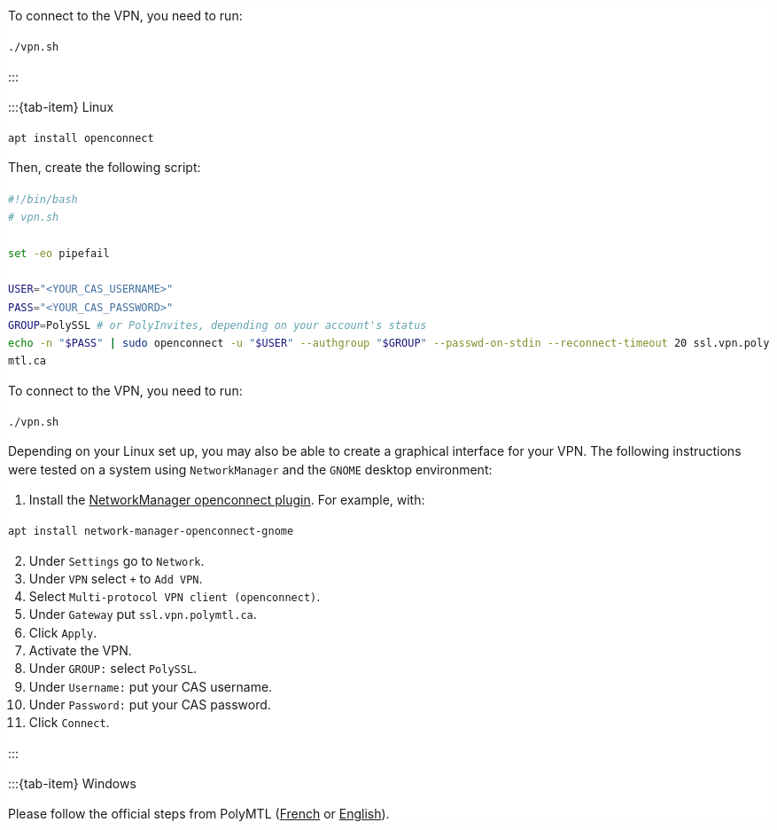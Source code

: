 To connect to the VPN, you need to run:
```
./vpn.sh
```
:::

:::{tab-item} Linux
```
apt install openconnect
```

Then, create the following script:
```bash
#!/bin/bash
# vpn.sh

set -eo pipefail

USER="<YOUR_CAS_USERNAME>"
PASS="<YOUR_CAS_PASSWORD>"
GROUP=PolySSL # or PolyInvites, depending on your account's status
echo -n "$PASS" | sudo openconnect -u "$USER" --authgroup "$GROUP" --passwd-on-stdin --reconnect-timeout 20 ssl.vpn.polymtl.ca
```

To connect to the VPN, you need to run:
```
./vpn.sh
```

Depending on your Linux set up, you may also be able to create a graphical interface for your VPN. The following instructions were tested on a system using `NetworkManager` and the `GNOME` desktop environment:
1. Install the [NetworkManager openconnect plugin](https://gitlab.gnome.org/GNOME/NetworkManager-openvpn/). For example, with:
```
apt install network-manager-openconnect-gnome
```
2. Under `Settings` go to `Network`.
3. Under `VPN` select `+` to `Add VPN`.
4. Select `Multi-protocol VPN client (openconnect)`.
5. Under `Gateway` put `ssl.vpn.polymtl.ca`.
6. Click `Apply`.
7. Activate the VPN.
8. Under `GROUP:` select `PolySSL`.
9. Under `Username:`  put your CAS username.
10. Under `Password:` put your CAS password.
11. Click `Connect`.

:::

:::{tab-item} Windows

Please follow the official steps from PolyMTL ([French](https://share.polymtl.ca/alfresco/service/api/path/content;cm:content/workspace/SpacesStore/Company%20Home/Sites/rentree/documentLibrary/Aide-m%C3%A9moire%20tutoriels%20A2020/Aide-Memoire_VPN.pdf?a=true&guest=true) or [English](https://share.polymtl.ca/alfresco/service/api/path/content;cm:content/workspace/SpacesStore/Company%20Home/Sites/rentree/documentLibrary/Aide-m%C3%A9moire%20tutoriels%20A2020/Checklist_VPN.pdf?a=true&guest=true)).
